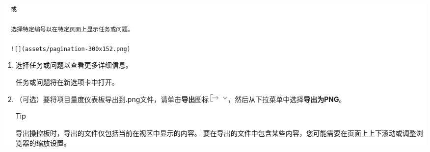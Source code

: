       或

      选择特定编号以在特定页面上显示任务或问题。

      ![](assets/pagination-300x152.png)

   1. 选择任务或问题以查看更多详细信息。

      任务或问题将在新选项卡中打开。

1. （可选）要将项目量度仪表板导出到.png文件，请单击&#x200B;**导出**&#x200B;图标![](assets/export.png)，然后从下拉菜单中选择&#x200B;**导出为PNG**。

   >[!TIP]
   >
   >导出操控板时，导出的文件仅包括当前在视区中显示的内容。 要在导出的文件中包含某些内容，您可能需要在页面上上下滚动或调整浏览器的缩放设置。
